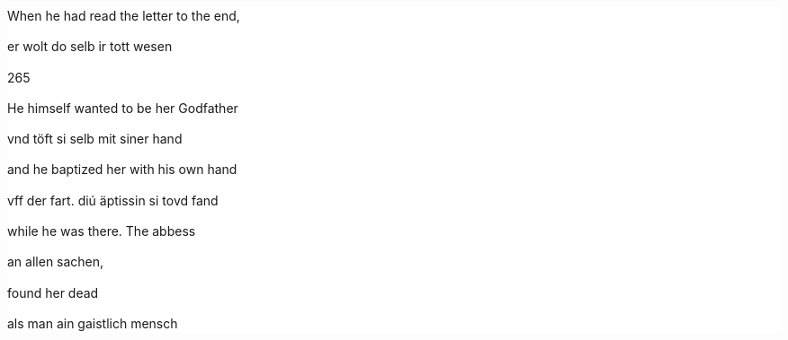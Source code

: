 </td>
<td>
<p>When he had read the letter to the end,</p>
</td>
</tr>
<tr>
<td>
<p>er wolt do selb ir tott wesen</p>
</td>
<td>
<p>265</p>
</td>
<td>
<p>He himself wanted to be her Godfather</p>
</td>
</tr>
<tr>
<td>
<p>vnd töft si selb mit siner hand</p>
</td>
<td>

</td>
<td>
<p>and he baptized her with his own hand</p>
</td>
</tr>
<tr>
<td>
<p>vff der fart. diú äptissin si tovd fand</p>
</td>
<td>

</td>
<td>
<p>while he was there. The abbess</p>
</td>
</tr>
<tr>
<td>
<p>an allen sachen,</p>
</td>
<td>

</td>
<td>
<p>found her dead</p>
</td>
</tr>
<tr>
<td>
<p>als man ain gaistlich mensch</p>
</td>
<td>
